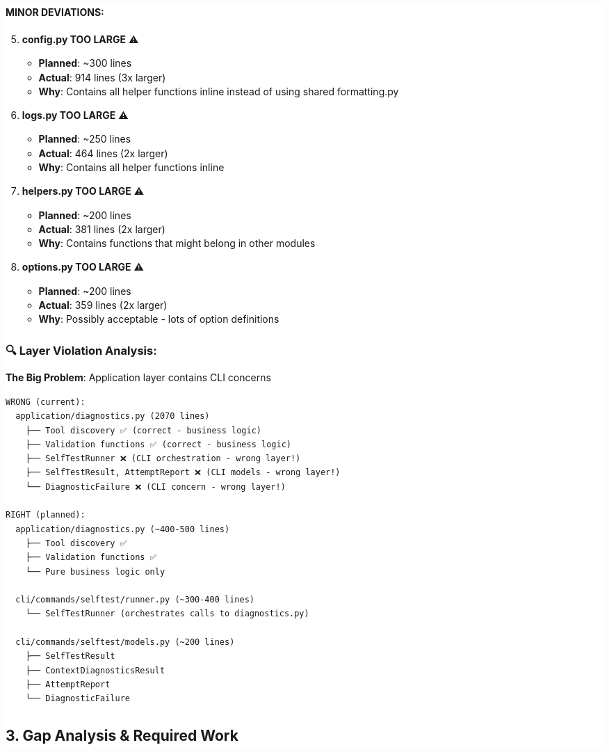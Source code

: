 #### MINOR DEVIATIONS:

5. **config.py TOO LARGE** ⚠️
   - **Planned**: ~300 lines
   - **Actual**: 914 lines (3x larger)
   - **Why**: Contains all helper functions inline instead of using shared formatting.py

6. **logs.py TOO LARGE** ⚠️
   - **Planned**: ~250 lines
   - **Actual**: 464 lines (2x larger)
   - **Why**: Contains all helper functions inline

7. **helpers.py TOO LARGE** ⚠️
   - **Planned**: ~200 lines
   - **Actual**: 381 lines (2x larger)
   - **Why**: Contains functions that might belong in other modules

8. **options.py TOO LARGE** ⚠️
   - **Planned**: ~200 lines  
   - **Actual**: 359 lines (2x larger)
   - **Why**: Possibly acceptable - lots of option definitions

### 🔍 Layer Violation Analysis:

**The Big Problem**: Application layer contains CLI concerns

```
WRONG (current):
  application/diagnostics.py (2070 lines)
    ├── Tool discovery ✅ (correct - business logic)
    ├── Validation functions ✅ (correct - business logic)
    ├── SelfTestRunner ❌ (CLI orchestration - wrong layer!)
    ├── SelfTestResult, AttemptReport ❌ (CLI models - wrong layer!)
    └── DiagnosticFailure ❌ (CLI concern - wrong layer!)

RIGHT (planned):
  application/diagnostics.py (~400-500 lines)
    ├── Tool discovery ✅
    ├── Validation functions ✅
    └── Pure business logic only
  
  cli/commands/selftest/runner.py (~300-400 lines)
    └── SelfTestRunner (orchestrates calls to diagnostics.py)
  
  cli/commands/selftest/models.py (~200 lines)
    ├── SelfTestResult
    ├── ContextDiagnosticsResult  
    ├── AttemptReport
    └── DiagnosticFailure
```

## 3. Gap Analysis & Required Work
